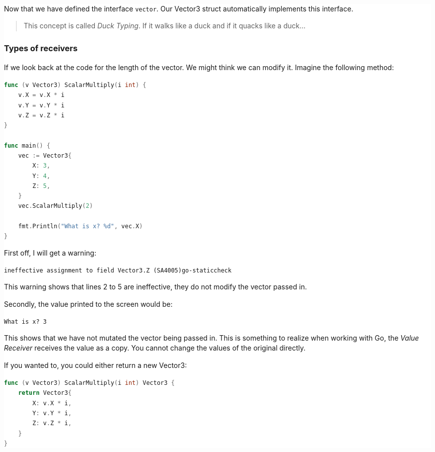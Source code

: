 Now that we have defined the interface `vector`. Our Vector3 struct automatically 
implements this interface.

> This concept is called *Duck Typing*. If it walks like a duck and if it 
  quacks like a duck...

### Types of receivers
If we look back at the code for the length of the vector. We might think we can 
modify it. Imagine the following method:

```go
func (v Vector3) ScalarMultiply(i int) {
    v.X = v.X * i
    v.Y = v.Y * i
    v.Z = v.Z * i
}

func main() {
    vec := Vector3{
        X: 3,
        Y: 4,
        Z: 5,
    }
    vec.ScalarMultiply(2)

    fmt.Println("What is x? %d", vec.X)
}
```

First off, I will get a warning:

```
ineffective assignment to field Vector3.Z (SA4005)go-staticcheck
```

This warning shows that lines 2 to 5 are ineffective, they do not modify the 
vector passed in. 

Secondly, the value printed to the screen would be:

```
What is x? 3
```

This shows that we have not mutated the vector being passed in. This is something
to realize when working with Go, the *Value Receiver* receives the value as a copy. 
You cannot change the values of the original directly.

If you wanted to, you could either return a new Vector3:

```go
func (v Vector3) ScalarMultiply(i int) Vector3 {
	return Vector3{
		X: v.X * i,
		Y: v.Y * i,
		Z: v.Z * i,
	}
}
```
